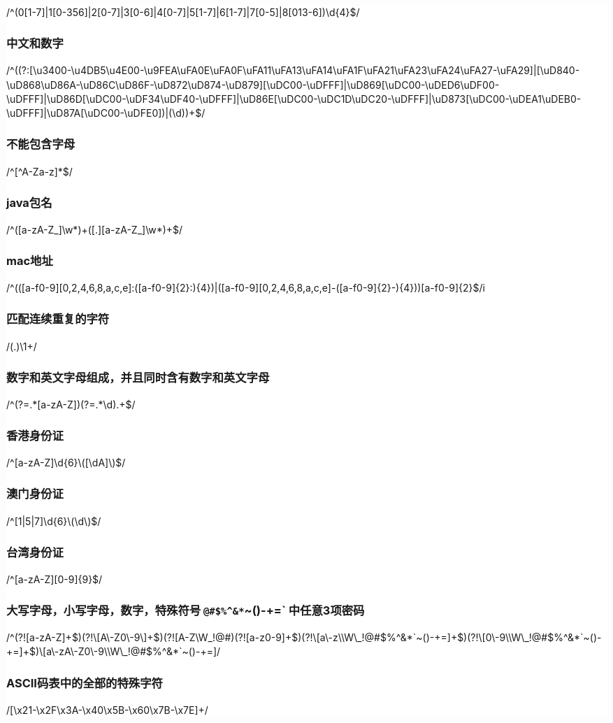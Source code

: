 /^(0\[1\-7\]|1\[0\-356\]|2\[0\-7\]|3\[0\-6\]|4\[0\-7\]|5\[1\-7\]|6\[1\-7\]|7\[0\-5\]|8\[013\-6\])\\d{4}$/

### 中文和数字

/^((?:\[\\u3400\-\\u4DB5\\u4E00\-\\u9FEA\\uFA0E\\uFA0F\\uFA11\\uFA13\\uFA14\\uFA1F\\uFA21\\uFA23\\uFA24\\uFA27\-\\uFA29\]|\[\\uD840\-\\uD868\\uD86A\-\\uD86C\\uD86F\-\\uD872\\uD874\-\\uD879\]\[\\uDC00\-\\uDFFF\]|\\uD869\[\\uDC00\-\\uDED6\\uDF00\-\\uDFFF\]|\\uD86D\[\\uDC00\-\\uDF34\\uDF40\-\\uDFFF\]|\\uD86E\[\\uDC00\-\\uDC1D\\uDC20\-\\uDFFF\]|\\uD873\[\\uDC00\-\\uDEA1\\uDEB0\-\\uDFFF\]|\\uD87A\[\\uDC00\-\\uDFE0\])|(\\d))+$/

### 不能包含字母

/^\[^A\-Za\-z\]\*$/

### java包名

/^(\[a\-zA\-Z\_\]\\w\*)+(\[.\]\[a\-zA\-Z\_\]\\w\*)+$/

### mac地址

/^((\[a\-f0\-9\]\[0,2,4,6,8,a,c,e\]:(\[a\-f0\-9\]{2}:){4})|(\[a\-f0\-9\]\[0,2,4,6,8,a,c,e\]\-(\[a\-f0\-9\]{2}\-){4}))\[a\-f0\-9\]{2}$/i

### 匹配连续重复的字符

/(.)\\1+/

### 数字和英文字母组成，并且同时含有数字和英文字母

/^(?\=.\*\[a\-zA\-Z\])(?\=.\*\\d).+$/

### 香港身份证

/^\[a\-zA\-Z\]\\d{6}\\(\[\\dA\]\\)$/

### 澳门身份证

/^\[1|5|7\]\\d{6}\\(\\d\\)$/

### 台湾身份证

/^\[a\-zA\-Z\]\[0\-9\]{9}$/

### 大写字母，小写字母，数字，特殊符号 `@#$%^&*`~()-+=\` 中任意3项密码

/^(?!\[a\-zA\-Z\]+$)(?!\[A\-Z0\-9\]+$)(?!\[A\-Z\\W\_!@#$%^&\*\`~()\-+\=\]+$)(?!\[a\-z0\-9\]+$)(?!\[a\-z\\W\_!@#$%^&\*\`~()\-+\=\]+$)(?!\[0\-9\\W\_!@#$%^&\*\`~()\-+\=\]+$)\[a\-zA\-Z0\-9\\W\_!@#$%^&\*\`~()\-+\=\]/

### ASCII码表中的全部的特殊字符

/\[\\x21\-\\x2F\\x3A\-\\x40\\x5B\-\\x60\\x7B\-\\x7E\]+/

